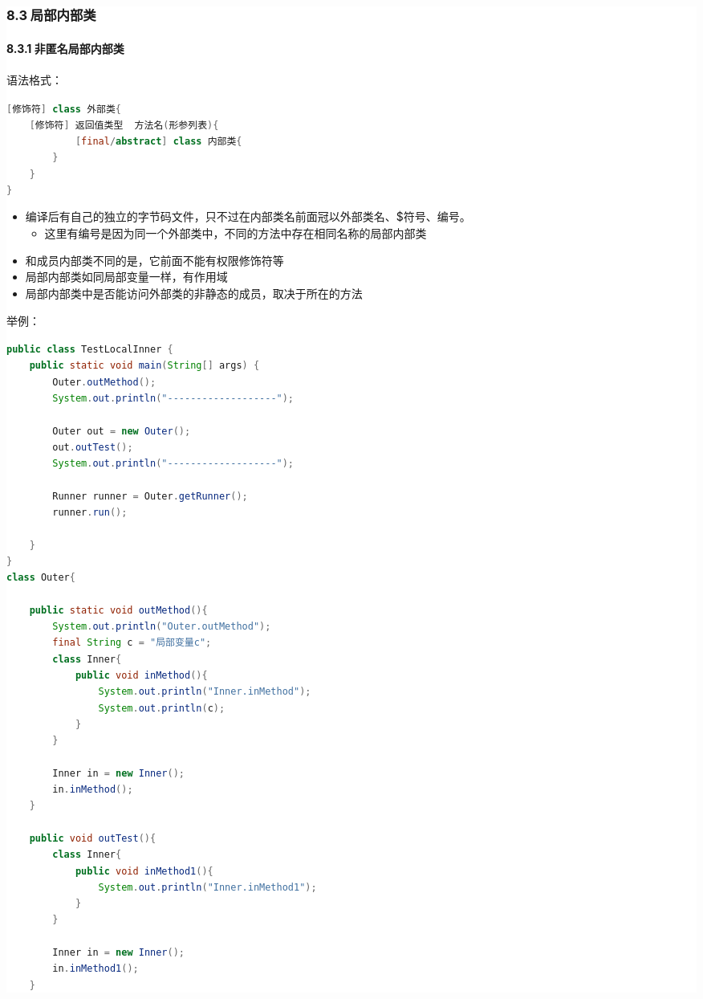 ### 8.3 局部内部类

#### 8.3.1 非匿名局部内部类

语法格式：

```java
[修饰符] class 外部类{
    [修饰符] 返回值类型  方法名(形参列表){
            [final/abstract] class 内部类{
    	}
    }    
}
```

- 编译后有自己的独立的字节码文件，只不过在内部类名前面冠以外部类名、$符号、编号。
  - 这里有编号是因为同一个外部类中，不同的方法中存在相同名称的局部内部类

* 和成员内部类不同的是，它前面不能有权限修饰符等
* 局部内部类如同局部变量一样，有作用域
* 局部内部类中是否能访问外部类的非静态的成员，取决于所在的方法

举例：

```java
public class TestLocalInner {
    public static void main(String[] args) {
        Outer.outMethod();
        System.out.println("-------------------");

        Outer out = new Outer();
        out.outTest();
        System.out.println("-------------------");

        Runner runner = Outer.getRunner();
        runner.run();

    }
}
class Outer{

    public static void outMethod(){
        System.out.println("Outer.outMethod");
        final String c = "局部变量c";
        class Inner{
            public void inMethod(){
                System.out.println("Inner.inMethod");
                System.out.println(c);
            }
        }

        Inner in = new Inner();
        in.inMethod();
    }

    public void outTest(){
        class Inner{
            public void inMethod1(){
                System.out.println("Inner.inMethod1");
            }
        }

        Inner in = new Inner();
        in.inMethod1();
    }

```